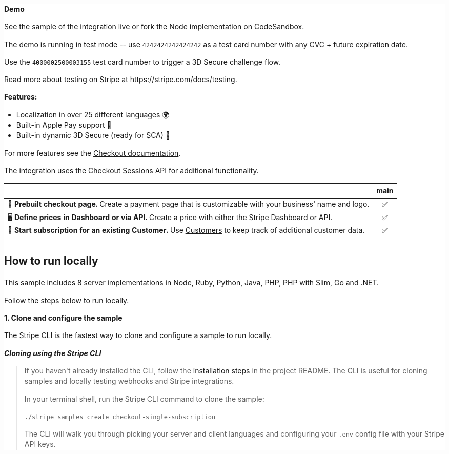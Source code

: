 
**Demo**

See the sample of the integration [live](https://u5n7k.sse.codesandbox.io/) or [fork](https://codesandbox.io/s/github/stripe-samples/checkout-single-subscription/tree/codesandbox) the Node implementation on CodeSandbox.

The demo is running in test mode -- use `4242424242424242` as a test card number with any CVC + future expiration date.

Use the `4000002500003155` test card number to trigger a 3D Secure challenge flow.

Read more about testing on Stripe at https://stripe.com/docs/testing.

**Features:**

- Localization in over 25 different languages 🌍
- Built-in Apple Pay support 🍎
- Built-in dynamic 3D Secure (ready for SCA) 🔔

For more features see the [Checkout documentation](https://stripe.com/docs/payments/checkout/subscriptions).

The integration uses the [Checkout Sessions API](https://stripe.com/docs/api/checkout/sessions) for additional functionality.


|      | main |
| :--- | :---: |
| 🔨 **Prebuilt checkout page.** Create a payment page that is customizable with your business' name and logo.   | ✅ |
| 🖥️ **Define prices in Dashboard or via API.** Create a price with either the Stripe Dashboard or API.   | ✅ |
| 🔢 **Start subscription for an existing Customer.** Use [Customers](https://stripe.com/docs/api/customers) to keep track of additional customer data.   | ✅ |

## How to run locally

This sample includes 8 server implementations in Node, Ruby, Python, Java, PHP, PHP with Slim, Go and .NET.

Follow the steps below to run locally.

**1. Clone and configure the sample**

The Stripe CLI is the fastest way to clone and configure a sample to run locally.

***Cloning using the Stripe CLI***

> If you haven't already installed the CLI, follow the [installation steps](https://stripe.com/docs/stripe-cli#install) in the project README. The CLI is useful for cloning samples and locally testing webhooks and Stripe integrations.
> 
> In your terminal shell, run the Stripe CLI command to clone the sample:
> 
> ```sh
> ./stripe samples create checkout-single-subscription
> ```
> 
> The CLI will walk you through picking your server and client languages and configuring your `.env` config file with your Stripe API keys.
